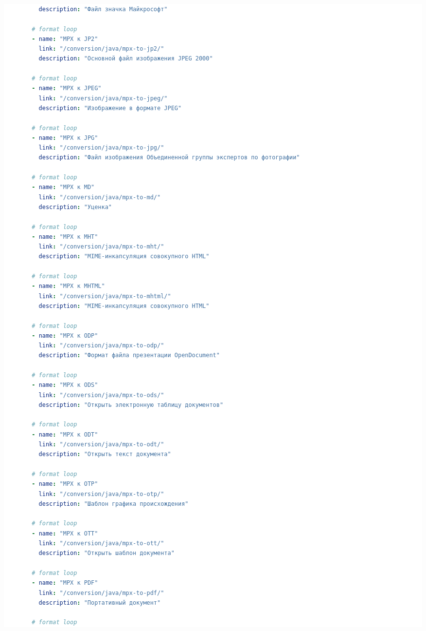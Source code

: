 ```yaml
          description: "Файл значка Майкрософт"

        # format loop
        - name: "MPX к JP2"
          link: "/conversion/java/mpx-to-jp2/"
          description: "Основной файл изображения JPEG 2000"

        # format loop
        - name: "MPX к JPEG"
          link: "/conversion/java/mpx-to-jpeg/"
          description: "Изображение в формате JPEG"

        # format loop
        - name: "MPX к JPG"
          link: "/conversion/java/mpx-to-jpg/"
          description: "Файл изображения Объединенной группы экспертов по фотографии"

        # format loop
        - name: "MPX к MD"
          link: "/conversion/java/mpx-to-md/"
          description: "Уценка"

        # format loop
        - name: "MPX к MHT"
          link: "/conversion/java/mpx-to-mht/"
          description: "MIME-инкапсуляция совокупного HTML"

        # format loop
        - name: "MPX к MHTML"
          link: "/conversion/java/mpx-to-mhtml/"
          description: "MIME-инкапсуляция совокупного HTML"

        # format loop
        - name: "MPX к ODP"
          link: "/conversion/java/mpx-to-odp/"
          description: "Формат файла презентации OpenDocument"

        # format loop
        - name: "MPX к ODS"
          link: "/conversion/java/mpx-to-ods/"
          description: "Открыть электронную таблицу документов"

        # format loop
        - name: "MPX к ODT"
          link: "/conversion/java/mpx-to-odt/"
          description: "Открыть текст документа"

        # format loop
        - name: "MPX к OTP"
          link: "/conversion/java/mpx-to-otp/"
          description: "Шаблон графика происхождения"

        # format loop
        - name: "MPX к OTT"
          link: "/conversion/java/mpx-to-ott/"
          description: "Открыть шаблон документа"

        # format loop
        - name: "MPX к PDF"
          link: "/conversion/java/mpx-to-pdf/"
          description: "Портативный документ"

        # format loop
```